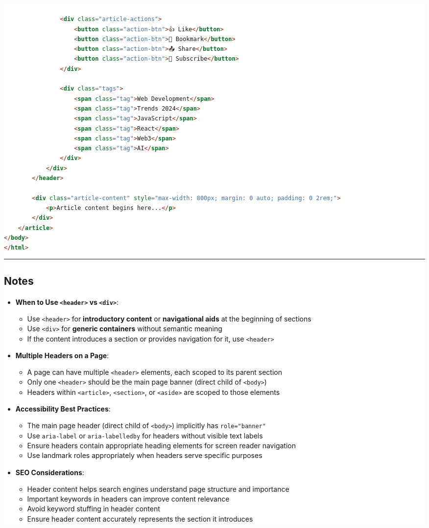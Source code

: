 ```html
                
                <div class="article-actions">
                    <button class="action-btn">👍 Like</button>
                    <button class="action-btn">🔖 Bookmark</button>
                    <button class="action-btn">📤 Share</button>
                    <button class="action-btn">📧 Subscribe</button>
                </div>
                
                <div class="tags">
                    <span class="tag">Web Development</span>
                    <span class="tag">Trends 2024</span>
                    <span class="tag">JavaScript</span>
                    <span class="tag">React</span>
                    <span class="tag">Web3</span>
                    <span class="tag">AI</span>
                </div>
            </div>
        </header>
        
        <div class="article-content" style="max-width: 800px; margin: 0 auto; padding: 0 2rem;">
            <p>Article content begins here...</p>
        </div>
    </article>
</body>
</html>
```

---

## Notes

* **When to Use `<header>` vs `<div>`**:

  - Use `<header>` for **introductory content** or **navigational aids** at the beginning of sections
  - Use `<div>` for **generic containers** without semantic meaning
  - If the content introduces a section or provides navigation for it, use `<header>`

* **Multiple Headers on a Page**:

  - A page can have multiple `<header>` elements, each scoped to its parent section
  - Only one `<header>` should be the main page banner (direct child of `<body>`)
  - Headers within `<article>`, `<section>`, or `<aside>` are scoped to those elements

* **Accessibility Best Practices**:

  - The main page header (direct child of `<body>`) implicitly has `role="banner"`
  - Use `aria-label` or `aria-labelledby` for headers without visible text labels
  - Ensure headers contain appropriate heading elements for screen reader navigation
  - Use landmark roles appropriately when headers serve specific purposes
 
* **SEO Considerations**:
 
  - Header content helps search engines understand page structure and importance
  - Important keywords in headers can improve content relevance
  - Avoid keyword stuffing in header content
  - Ensure header content accurately represents the section it introduces
